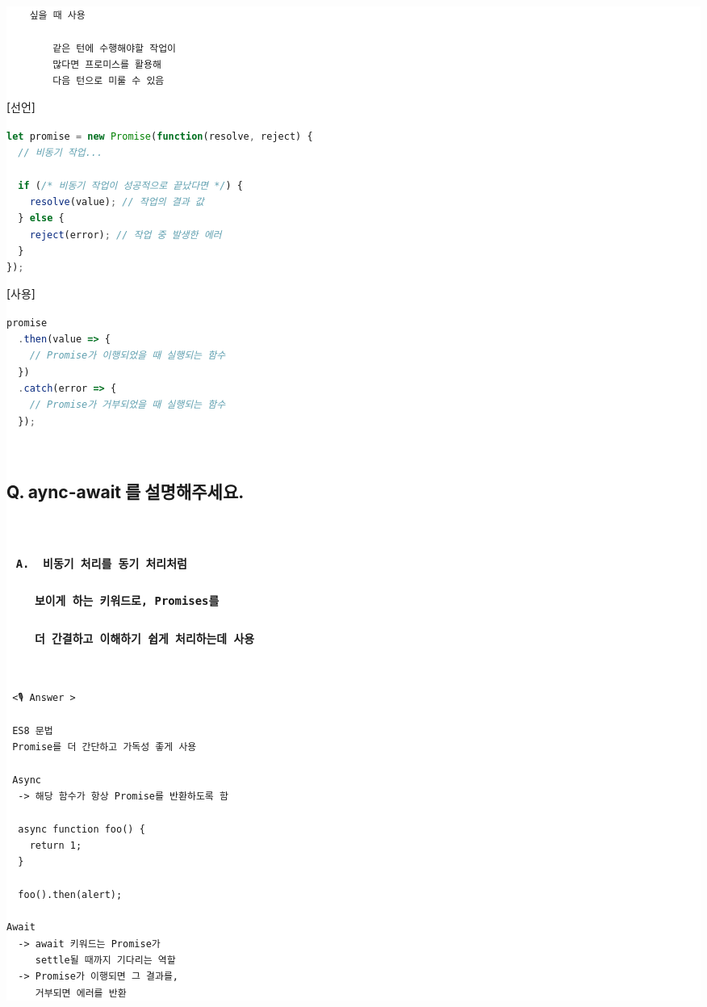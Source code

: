 ```
    싶을 때 사용

        같은 턴에 수행해야할 작업이 
        많다면 프로미스를 활용해 
        다음 턴으로 미룰 수 있음
```
[선언]
```javascript
let promise = new Promise(function(resolve, reject) {
  // 비동기 작업...

  if (/* 비동기 작업이 성공적으로 끝났다면 */) {
    resolve(value); // 작업의 결과 값
  } else {
    reject(error); // 작업 중 발생한 에러
  }
});
```
[사용]
```javascript
promise
  .then(value => {
    // Promise가 이행되었을 때 실행되는 함수
  })
  .catch(error => {
    // Promise가 거부되었을 때 실행되는 함수
  });
```
<br>


## Q. aync-await 를 설명해주세요.

<BR>

### &nbsp;&nbsp; `A.  비동기 처리를 동기 처리처럼`
### &nbsp;&nbsp;&nbsp;&nbsp;&nbsp;&nbsp;&nbsp;&nbsp; `보이게 하는 키워드로, Promises를 `
### &nbsp;&nbsp;&nbsp;&nbsp;&nbsp;&nbsp;&nbsp;&nbsp; `더 간결하고 이해하기 쉽게 처리하는데 사용`

<BR>

```
 <🎙️ Answer >
 
 ES8 문법
 Promise를 더 간단하고 가독성 좋게 사용

 Async 
  -> 해당 함수가 항상 Promise를 반환하도록 함

  async function foo() {
    return 1;
  }

  foo().then(alert);

Await
  -> await 키워드는 Promise가 
     settle될 때까지 기다리는 역할
  -> Promise가 이행되면 그 결과를, 
     거부되면 에러를 반환
```